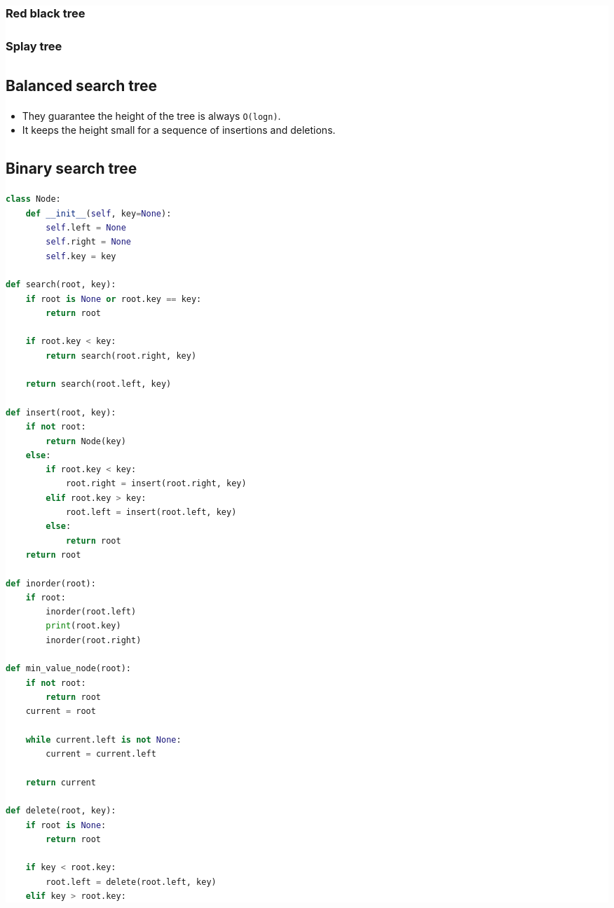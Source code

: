 ### Red black tree

### Splay tree

## Balanced search tree

- They guarantee the height of the tree is always `O(logn)`.
- It keeps the height small for a sequence of insertions and deletions.

## Binary search tree

```python
class Node:
    def __init__(self, key=None):
        self.left = None
        self.right = None
        self.key = key

def search(root, key):
    if root is None or root.key == key:
        return root

    if root.key < key:
        return search(root.right, key)

    return search(root.left, key)

def insert(root, key):
    if not root:
        return Node(key)
    else:
        if root.key < key:
            root.right = insert(root.right, key)
        elif root.key > key:
            root.left = insert(root.left, key)
        else:
            return root
    return root

def inorder(root):
    if root:
        inorder(root.left)
        print(root.key)
        inorder(root.right)

def min_value_node(root):
    if not root:
        return root
    current = root

    while current.left is not None:
        current = current.left

    return current

def delete(root, key):
    if root is None:
        return root

    if key < root.key:
        root.left = delete(root.left, key)
    elif key > root.key:
```